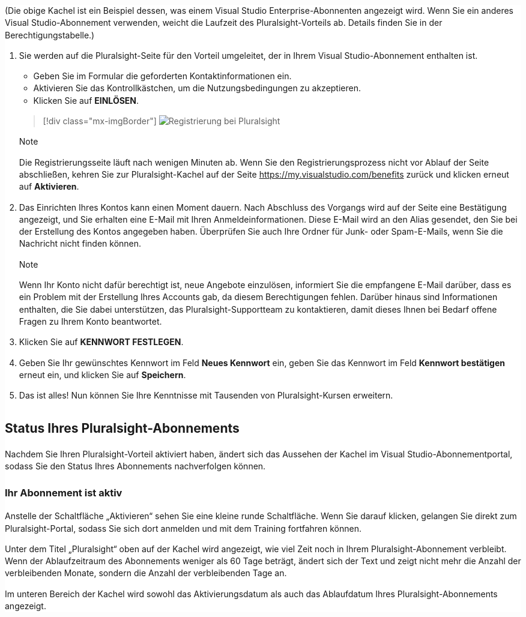 (Die obige Kachel ist ein Beispiel dessen, was einem Visual Studio Enterprise-Abonnenten angezeigt wird.  Wenn Sie ein anderes Visual Studio-Abonnement verwenden, weicht die Laufzeit des Pluralsight-Vorteils ab.  Details finden Sie in der Berechtigungstabelle.)
1. Sie werden auf die Pluralsight-Seite für den Vorteil umgeleitet, der in Ihrem Visual Studio-Abonnement enthalten ist.
   - Geben Sie im Formular die geforderten Kontaktinformationen ein.
   - Aktivieren Sie das Kontrollkästchen, um die Nutzungsbedingungen zu akzeptieren.
   - Klicken Sie auf **EINLÖSEN**.
   > [!div class="mx-imgBorder"]
   > ![Registrierung bei Pluralsight](_img/vs-pluralsight/vs-pluralsight-registration.png "Ausfüllen des Registrierungsformulars, Aktivieren des Kontrollkästchens zum Akzeptieren der Bedingungen, und Klicken auf „Einlösen“")

   > [!NOTE]
   > Die Registrierungsseite läuft nach wenigen Minuten ab.  Wenn Sie den Registrierungsprozess nicht vor Ablauf der Seite abschließen, kehren Sie zur Pluralsight-Kachel auf der Seite <https://my.visualstudio.com/benefits> zurück und klicken erneut auf **Aktivieren**. 

1. Das Einrichten Ihres Kontos kann einen Moment dauern.  Nach Abschluss des Vorgangs wird auf der Seite eine Bestätigung angezeigt, und Sie erhalten eine E-Mail mit Ihren Anmeldeinformationen.  Diese E-Mail wird an den Alias gesendet, den Sie bei der Erstellung des Kontos angegeben haben.  Überprüfen Sie auch Ihre Ordner für Junk- oder Spam-E-Mails, wenn Sie die Nachricht nicht finden können.

   > [!NOTE]
   > Wenn Ihr Konto nicht dafür berechtigt ist, neue Angebote einzulösen, informiert Sie die empfangene E-Mail darüber, dass es ein Problem mit der Erstellung Ihres Accounts gab, da diesem Berechtigungen fehlen.  Darüber hinaus sind Informationen enthalten, die Sie dabei unterstützen, das Pluralsight-Supportteam zu kontaktieren, damit dieses Ihnen bei Bedarf offene Fragen zu Ihrem Konto beantwortet.

1. Klicken Sie auf **KENNWORT FESTLEGEN**.

1. Geben Sie Ihr gewünschtes Kennwort im Feld **Neues Kennwort** ein, geben Sie das Kennwort im Feld **Kennwort bestätigen** erneut ein, und klicken Sie auf **Speichern**.

1. Das ist alles!  Nun können Sie Ihre Kenntnisse mit Tausenden von Pluralsight-Kursen erweitern.

## <a name="status-of-your-pluralsight-subscription"></a>Status Ihres Pluralsight-Abonnements
Nachdem Sie Ihren Pluralsight-Vorteil aktiviert haben, ändert sich das Aussehen der Kachel im Visual Studio-Abonnementportal, sodass Sie den Status Ihres Abonnements nachverfolgen können.  

### <a name="while-your-subscription-is-active"></a>Ihr Abonnement ist aktiv
Anstelle der Schaltfläche „Aktivieren“ sehen Sie eine kleine runde Schaltfläche. Wenn Sie darauf klicken, gelangen Sie direkt zum Pluralsight-Portal, sodass Sie sich dort anmelden und mit dem Training fortfahren können.  

Unter dem Titel „Pluralsight“ oben auf der Kachel wird angezeigt, wie viel Zeit noch in Ihrem Pluralsight-Abonnement verbleibt.  Wenn der Ablaufzeitraum des Abonnements weniger als 60 Tage beträgt, ändert sich der Text und zeigt nicht mehr die Anzahl der verbleibenden Monate, sondern die Anzahl der verbleibenden Tage an.  

Im unteren Bereich der Kachel wird sowohl das Aktivierungsdatum als auch das Ablaufdatum Ihres Pluralsight-Abonnements angezeigt.
